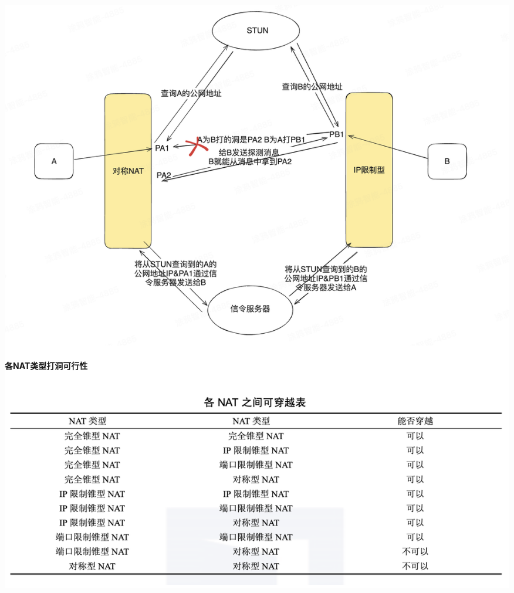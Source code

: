 ![image](WebRtc/NAT%E7%A9%BF%E9%80%8F%E6%B5%81%E7%A8%8B%E4%B8%BE%E4%BE%8B.png)


#### 各NAT类型打洞可行性
![image](WebRtc/NATOpen.png)
